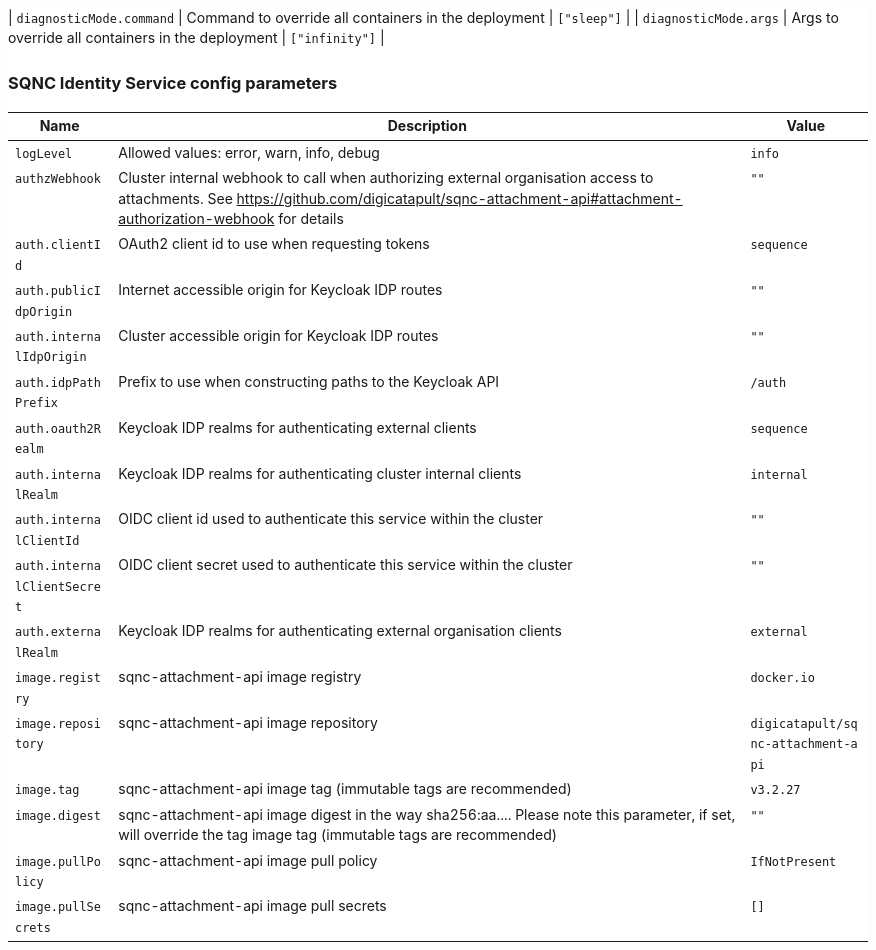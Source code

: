 | `diagnosticMode.command` | Command to override all containers in the deployment                                    | `["sleep"]`     |
| `diagnosticMode.args`    | Args to override all containers in the deployment                                       | `["infinity"]`  |

### SQNC Identity Service config parameters

| Name                                              | Description                                                                                                                                                                                         | Value                              |
| ------------------------------------------------- | --------------------------------------------------------------------------------------------------------------------------------------------------------------------------------------------------- | ---------------------------------- |
| `logLevel`                                        | Allowed values: error, warn, info, debug                                                                                                                                                            | `info`                             |
| `authzWebhook`                                    | Cluster internal webhook to call when authorizing external organisation access to attachments. See https://github.com/digicatapult/sqnc-attachment-api#attachment-authorization-webhook for details | `""`                               |
| `auth.clientId`                                   | OAuth2 client id to use when requesting tokens                                                                                                                                                      | `sequence`                         |
| `auth.publicIdpOrigin`                            | Internet accessible origin for Keycloak IDP routes                                                                                                                                                  | `""`                               |
| `auth.internalIdpOrigin`                          | Cluster accessible origin for Keycloak IDP routes                                                                                                                                                   | `""`                               |
| `auth.idpPathPrefix`                              | Prefix to use when constructing paths to the Keycloak API                                                                                                                                           | `/auth`                            |
| `auth.oauth2Realm`                                | Keycloak IDP realms for authenticating external clients                                                                                                                                             | `sequence`                         |
| `auth.internalRealm`                              | Keycloak IDP realms for authenticating cluster internal clients                                                                                                                                     | `internal`                         |
| `auth.internalClientId`                           | OIDC client id used to authenticate this service within the cluster                                                                                                                                 | `""`                               |
| `auth.internalClientSecret`                       | OIDC client secret used to authenticate this service within the cluster                                                                                                                             | `""`                               |
| `auth.externalRealm`                              | Keycloak IDP realms for authenticating external organisation clients                                                                                                                                | `external`                         |
| `image.registry`                                  | sqnc-attachment-api image registry                                                                                                                                                                  | `docker.io`                        |
| `image.repository`                                | sqnc-attachment-api image repository                                                                                                                                                                | `digicatapult/sqnc-attachment-api` |
| `image.tag`                                       | sqnc-attachment-api image tag (immutable tags are recommended)                                                                                                                                      | `v3.2.27`                          |
| `image.digest`                                    | sqnc-attachment-api image digest in the way sha256:aa.... Please note this parameter, if set, will override the tag image tag (immutable tags are recommended)                                      | `""`                               |
| `image.pullPolicy`                                | sqnc-attachment-api image pull policy                                                                                                                                                               | `IfNotPresent`                     |
| `image.pullSecrets`                               | sqnc-attachment-api image pull secrets                                                                                                                                                              | `[]`                               |